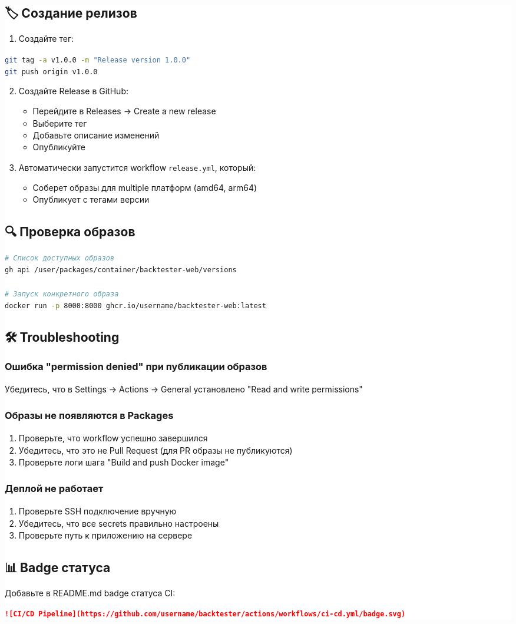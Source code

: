 ## 🏷️ Создание релизов

1. Создайте тег:
```bash
git tag -a v1.0.0 -m "Release version 1.0.0"
git push origin v1.0.0
```

2. Создайте Release в GitHub:
   - Перейдите в Releases → Create a new release
   - Выберите тег
   - Добавьте описание изменений
   - Опубликуйте

3. Автоматически запустится workflow `release.yml`, который:
   - Соберет образы для multiple платформ (amd64, arm64)
   - Опубликует с тегами версии

## 🔍 Проверка образов

```bash
# Список доступных образов
gh api /user/packages/container/backtester-web/versions

# Запуск конкретного образа
docker run -p 8000:8000 ghcr.io/username/backtester-web:latest
```

## 🛠️ Troubleshooting

### Ошибка "permission denied" при публикации образов

Убедитесь, что в Settings → Actions → General установлено "Read and write permissions"

### Образы не появляются в Packages

1. Проверьте, что workflow успешно завершился
2. Убедитесь, что это не Pull Request (для PR образы не публикуются)
3. Проверьте логи шага "Build and push Docker image"

### Деплой не работает

1. Проверьте SSH подключение вручную
2. Убедитесь, что все secrets правильно настроены
3. Проверьте путь к приложению на сервере

## 📊 Badge статуса

Добавьте в README.md badge статуса CI:

```markdown
![CI/CD Pipeline](https://github.com/username/backtester/actions/workflows/ci-cd.yml/badge.svg)
```
